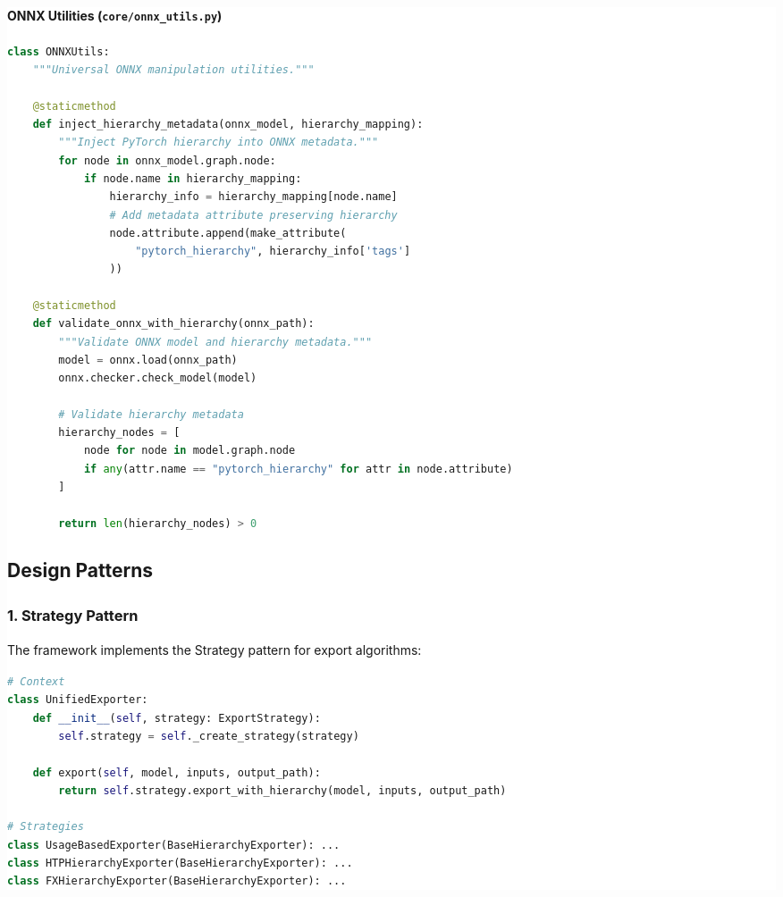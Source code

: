 #### ONNX Utilities (`core/onnx_utils.py`)
```python
class ONNXUtils:
    """Universal ONNX manipulation utilities."""
    
    @staticmethod
    def inject_hierarchy_metadata(onnx_model, hierarchy_mapping):
        """Inject PyTorch hierarchy into ONNX metadata."""
        for node in onnx_model.graph.node:
            if node.name in hierarchy_mapping:
                hierarchy_info = hierarchy_mapping[node.name]
                # Add metadata attribute preserving hierarchy
                node.attribute.append(make_attribute(
                    "pytorch_hierarchy", hierarchy_info['tags']
                ))
    
    @staticmethod
    def validate_onnx_with_hierarchy(onnx_path):
        """Validate ONNX model and hierarchy metadata."""
        model = onnx.load(onnx_path)
        onnx.checker.check_model(model)
        
        # Validate hierarchy metadata
        hierarchy_nodes = [
            node for node in model.graph.node 
            if any(attr.name == "pytorch_hierarchy" for attr in node.attribute)
        ]
        
        return len(hierarchy_nodes) > 0
```

## Design Patterns

### 1. Strategy Pattern
The framework implements the Strategy pattern for export algorithms:

```python
# Context
class UnifiedExporter:
    def __init__(self, strategy: ExportStrategy):
        self.strategy = self._create_strategy(strategy)
    
    def export(self, model, inputs, output_path):
        return self.strategy.export_with_hierarchy(model, inputs, output_path)

# Strategies
class UsageBasedExporter(BaseHierarchyExporter): ...
class HTPHierarchyExporter(BaseHierarchyExporter): ...
class FXHierarchyExporter(BaseHierarchyExporter): ...
```
